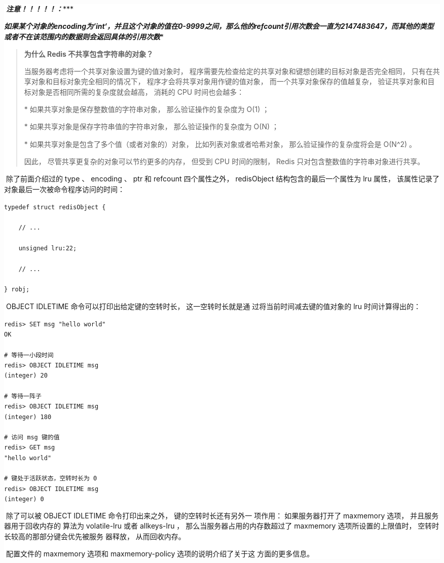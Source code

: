

​		***注意！！！！！：******

​		***如果某个对象的encoding为‘int‘，并且这个对象的值在0-9999之间，***
​		***那么他的refcount引用次数会一直为2147483647，而其他的类型或者***
​		***不在该范围内的数据则会返回具体的引用次数****

> **为什么 Redis 不共享包含字符串的对象？**
>
> 当服务器考虑将一个共享对象设置为键的值对象时， 程序需要先检查给定的共享对象和键想创建的目标对象是否完全相同， 只有在共享对象和目标对象完全相同的情况下， 程序才会将共享对象用作键的值对象， 而一个共享对象保存的值越复杂， 验证共享对象和目标对象是否相同所需的复杂度就会越高， 消耗的 CPU 时间也会越多：
>
> \* 如果共享对象是保存整数值的字符串对象， 那么验证操作的复杂度为 O(1) ； 
>
> \* 如果共享对象是保存字符串值的字符串对象， 那么验证操作的复杂度为 O(N) ； 
>
> \* 如果共享对象是包含了多个值（或者对象的）对象， 比如列表对象或者哈希对象， 那么验证操作的复杂度将会是 O(N^2) 。 
>
> 因此， 尽管共享更复杂的对象可以节约更多的内存， 但受到 CPU 时间的限制， Redis 只对包含整数值的字符串对象进行共享。



​		除了前面介绍过的 type 、 encoding 、 ptr 和 refcount 四个属性之外，
​		redisObject 结构包含的最后一个属性为 lru 属性， 
​		该属性记录了对象最后一次被命令程序访问的时间：

```
typedef struct redisObject {

    // ...

    unsigned lru:22;

    // ...

} robj;
```

​		OBJECT IDLETIME 命令可以打印出给定键的空转时长， 这一空转时长就是通		过将当前时间减去键的值对象的 lru 时间计算得出的：

```
redis> SET msg "hello world"
OK

# 等待一小段时间
redis> OBJECT IDLETIME msg
(integer) 20

# 等待一阵子
redis> OBJECT IDLETIME msg
(integer) 180

# 访问 msg 键的值
redis> GET msg
"hello world"

# 键处于活跃状态，空转时长为 0
redis> OBJECT IDLETIME msg
(integer) 0
```

​		除了可以被 OBJECT IDLETIME 命令打印出来之外， 键的空转时长还有另外一		项作用： 如果服务器打开了 maxmemory 选项， 并且服务器用于回收内存的		算法为 volatile-lru 或者 allkeys-lru ， 那么当服务器占用的内存数超过了
​		maxmemory 选项所设置的上限值时， 空转时长较高的那部分键会优先被服务		器释放， 从而回收内存。

​		配置文件的 maxmemory 选项和 maxmemory-policy 选项的说明介绍了关于这		方面的更多信息。
